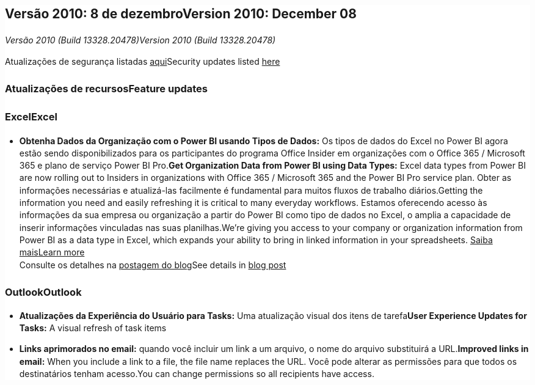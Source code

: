 

## <a name="version-2010-december-08"></a><span data-ttu-id="7c690-111">Versão 2010: 8 de dezembro</span><span class="sxs-lookup"><span data-stu-id="7c690-111">Version 2010: December 08</span></span>
<span data-ttu-id="7c690-112">*Versão 2010 (Build 13328.20478)*</span><span class="sxs-lookup"><span data-stu-id="7c690-112">*Version 2010 (Build 13328.20478)*</span></span>

<span data-ttu-id="7c690-113">Atualizações de segurança listadas [aqui](./microsoft365-apps-security-updates.md)</span><span class="sxs-lookup"><span data-stu-id="7c690-113">Security updates listed [here](./microsoft365-apps-security-updates.md)</span></span>


[//]: # (NÃO REMOVER O INÍCIO DO CONTEÚDO DE DETALHES FEATUREDETAILS)

### <a name="feature-updates"></a><span data-ttu-id="7c690-115">Atualizações de recursos</span><span class="sxs-lookup"><span data-stu-id="7c690-115">Feature updates</span></span>
### <a name="excel"></a><span data-ttu-id="7c690-116">Excel</span><span class="sxs-lookup"><span data-stu-id="7c690-116">Excel</span></span>

- <span data-ttu-id="7c690-117">**Obtenha Dados da Organização com o Power BI usando Tipos de Dados:** Os tipos de dados do Excel no Power BI agora estão sendo disponibilizados para os participantes do programa Office Insider em organizações com o Office 365 / Microsoft 365 e plano de serviço Power BI Pro.</span><span class="sxs-lookup"><span data-stu-id="7c690-117">**Get Organization Data from Power BI using Data Types:** Excel data types from Power BI are now rolling out to Insiders in organizations with Office 365 / Microsoft 365 and the Power BI Pro service plan.</span></span> <span data-ttu-id="7c690-118">Obter as informações necessárias e atualizá-las facilmente é fundamental para muitos fluxos de trabalho diários.</span><span class="sxs-lookup"><span data-stu-id="7c690-118">Getting the information you need and easily refreshing it is critical to many everyday workflows.</span></span> <span data-ttu-id="7c690-119">Estamos oferecendo acesso às informações da sua empresa ou organização a partir do Power BI como tipo de dados no Excel, o amplia a capacidade de inserir informações vinculadas nas suas planilhas.</span><span class="sxs-lookup"><span data-stu-id="7c690-119">We’re giving you access to your company or organization information from Power BI as a data type in Excel, which expands your ability to bring in linked information in your spreadsheets.</span></span> [<span data-ttu-id="7c690-120">Saiba mais</span><span class="sxs-lookup"><span data-stu-id="7c690-120">Learn more</span></span>](https://support.office.com/article/cd8938ce-f963-444d-b82a-7140848241e9)<br /><span data-ttu-id="7c690-121">Consulte os detalhes na [postagem do blog](https://blog-insider.office.com/2020/06/11/use-power-bi-data-in-excel/)</span><span class="sxs-lookup"><span data-stu-id="7c690-121">See details in [blog post](https://blog-insider.office.com/2020/06/11/use-power-bi-data-in-excel/)</span></span>

### <a name="outlook"></a><span data-ttu-id="7c690-122">Outlook</span><span class="sxs-lookup"><span data-stu-id="7c690-122">Outlook</span></span>

- <span data-ttu-id="7c690-123">**Atualizações da Experiência do Usuário para Tasks:** Uma atualização visual dos itens de tarefa</span><span class="sxs-lookup"><span data-stu-id="7c690-123">**User Experience Updates for Tasks:** A visual refresh of task items</span></span>

- <span data-ttu-id="7c690-124">**Links aprimorados no email:** quando você incluir um link a um arquivo, o nome do arquivo substituirá a URL.</span><span class="sxs-lookup"><span data-stu-id="7c690-124">**Improved links in email:** When you include a link to a file, the file name replaces the URL.</span></span> <span data-ttu-id="7c690-125">Você pode alterar as permissões para que todos os destinatários tenham acesso.</span><span class="sxs-lookup"><span data-stu-id="7c690-125">You can change permissions so all recipients have access.</span></span>


[//]: # (NÃO REMOVER O FINAL DO CONTEÚDO DE DETALHES FEATUREDETAILS)
[//]: # (NÃO REMOVER O INÍCIO DE CONTEÚDO BUGDETAILS)
[//]: # (NÃO REMOVER O FIM DO CONTEÚDO BUGDETAILS)
[//]: # (NÃO REMOVER O FINAL DO CONTEÚDO FEATUREDETAILS)
[//]: # (NÃO REMOVER O INÍCIO DE CONTEÚDO BUGDETAILS)
[//]: # (NÃO REMOVER O FIM DO CONTEÚDO BUGDETAILS)
[//]: # (NÃO REMOVER O INÍCIO DE CONTEÚDO BUGDETAILS)
[//]: # (NÃO REMOVA O FIM DO CONTEÚDO DOS DETALHES DO BUG)
[//]: # (NÃO REMOVER O FINAL DO CONTEÚDO DE DETALHES FEATUREDETAILS)
[//]: # (NÃO REMOVER O INÍCIO DE CONTEÚDO BUGDETAILS)
[//]: # (NÃO REMOVER O FIM DO CONTEÚDO BUGDETAILS)
[//]: # (NÃO REMOVER O INÍCIO DE CONTEÚDO BUGDETAILS)
[//]: # (NÃO REMOVER O FIM DO CONTEÚDO BUGDETAILS)
[//]: # (NÃO REMOVER O FINAL DO CONTEÚDO DE DETALHES FEATUREDETAILS)
[//]: # (NÃO REMOVER O INÍCIO DE CONTEÚDO BUGDETAILS)
[//]: # (NÃO REMOVA O CONTEÚDO FINAL DO BUGDETAILS)
[//]: # (NÃO REMOVER O FINAL DO CONTEÚDO DE DETALHES FEATUREDETAILS)
[//]: # (NÃO REMOVER O INÍCIO DE CONTEÚDO BUGDETAILS)
[//]: # (NÃO REMOVER O FIM DO CONTEÚDO BUGDETAILS)